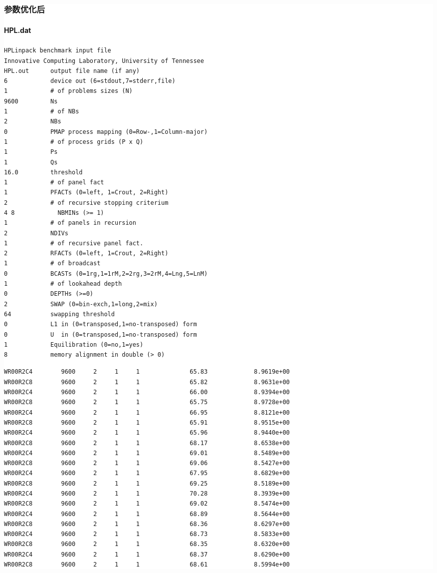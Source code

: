 ### 参数优化后

#### HPL.dat

```text
HPLinpack benchmark input file
Innovative Computing Laboratory, University of Tennessee
HPL.out      output file name (if any)
6            device out (6=stdout,7=stderr,file)
1            # of problems sizes (N)
9600         Ns
1            # of NBs
2            NBs
0            PMAP process mapping (0=Row-,1=Column-major)
1            # of process grids (P x Q)
1            Ps
1            Qs
16.0         threshold
1            # of panel fact
1            PFACTs (0=left, 1=Crout, 2=Right)
2            # of recursive stopping criterium
4 8            NBMINs (>= 1)
1            # of panels in recursion
2            NDIVs
1            # of recursive panel fact.
2            RFACTs (0=left, 1=Crout, 2=Right)
1            # of broadcast
0            BCASTs (0=1rg,1=1rM,2=2rg,3=2rM,4=Lng,5=LnM)
1            # of lookahead depth
0            DEPTHs (>=0)
2            SWAP (0=bin-exch,1=long,2=mix)
64           swapping threshold
0            L1 in (0=transposed,1=no-transposed) form
0            U  in (0=transposed,1=no-transposed) form
1            Equilibration (0=no,1=yes)
8            memory alignment in double (> 0)
```

```text
WR00R2C4        9600     2     1     1              65.83             8.9619e+00
WR00R2C8        9600     2     1     1              65.82             8.9631e+00
WR00R2C4        9600     2     1     1              66.00             8.9394e+00
WR00R2C8        9600     2     1     1              65.75             8.9728e+00
WR00R2C4        9600     2     1     1              66.95             8.8121e+00
WR00R2C8        9600     2     1     1              65.91             8.9515e+00
WR00R2C4        9600     2     1     1              65.96             8.9440e+00
WR00R2C8        9600     2     1     1              68.17             8.6538e+00
WR00R2C4        9600     2     1     1              69.01             8.5489e+00
WR00R2C8        9600     2     1     1              69.06             8.5427e+00
WR00R2C4        9600     2     1     1              67.95             8.6829e+00
WR00R2C8        9600     2     1     1              69.25             8.5189e+00
WR00R2C4        9600     2     1     1              70.28             8.3939e+00
WR00R2C8        9600     2     1     1              69.02             8.5474e+00
WR00R2C4        9600     2     1     1              68.89             8.5644e+00
WR00R2C8        9600     2     1     1              68.36             8.6297e+00
WR00R2C4        9600     2     1     1              68.73             8.5833e+00
WR00R2C8        9600     2     1     1              68.35             8.6320e+00
WR00R2C4        9600     2     1     1              68.37             8.6290e+00
WR00R2C8        9600     2     1     1              68.61             8.5994e+00
```
